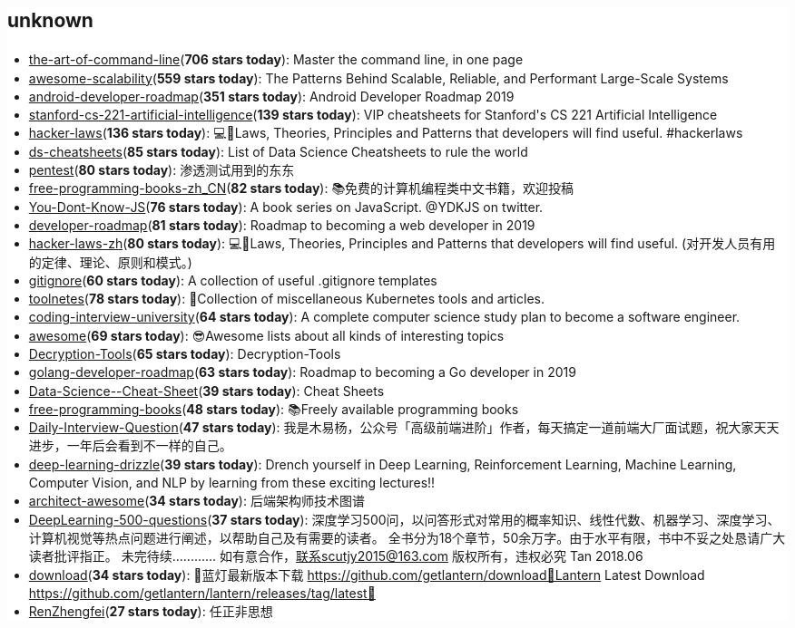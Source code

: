 ## unknown
* [the-art-of-command-line](https://github.com/jlevy/the-art-of-command-line)(**706 stars today**): Master the command line, in one page
* [awesome-scalability](https://github.com/binhnguyennus/awesome-scalability)(**559 stars today**): The Patterns Behind Scalable, Reliable, and Performant Large-Scale Systems
* [android-developer-roadmap](https://github.com/anacoimbrag/android-developer-roadmap)(**351 stars today**): Android Developer Roadmap 2019
* [stanford-cs-221-artificial-intelligence](https://github.com/afshinea/stanford-cs-221-artificial-intelligence)(**139 stars today**): VIP cheatsheets for Stanford's CS 221 Artificial Intelligence
* [hacker-laws](https://github.com/dwmkerr/hacker-laws)(**136 stars today**): 💻📖Laws, Theories, Principles and Patterns that developers will find useful. #hackerlaws
* [ds-cheatsheets](https://github.com/FavioVazquez/ds-cheatsheets)(**85 stars today**): List of Data Science Cheatsheets to rule the world
* [pentest](https://github.com/ring04h/pentest)(**80 stars today**): 渗透测试用到的东东
* [free-programming-books-zh_CN](https://github.com/justjavac/free-programming-books-zh_CN)(**82 stars today**): 📚免费的计算机编程类中文书籍，欢迎投稿
* [You-Dont-Know-JS](https://github.com/getify/You-Dont-Know-JS)(**76 stars today**): A book series on JavaScript. @YDKJS on twitter.
* [developer-roadmap](https://github.com/kamranahmedse/developer-roadmap)(**81 stars today**): Roadmap to becoming a web developer in 2019
* [hacker-laws-zh](https://github.com/nusr/hacker-laws-zh)(**80 stars today**): 💻📖Laws, Theories, Principles and Patterns that developers will find useful. (对开发人员有用的定律、理论、原则和模式。)
* [gitignore](https://github.com/github/gitignore)(**60 stars today**): A collection of useful .gitignore templates
* [toolnetes](https://github.com/Aracki/toolnetes)(**78 stars today**): 🔧Collection of miscellaneous Kubernetes tools and articles.
* [coding-interview-university](https://github.com/jwasham/coding-interview-university)(**64 stars today**): A complete computer science study plan to become a software engineer.
* [awesome](https://github.com/sindresorhus/awesome)(**69 stars today**): 😎Awesome lists about all kinds of interesting topics
* [Decryption-Tools](https://github.com/jiansiting/Decryption-Tools)(**65 stars today**): Decryption-Tools
* [golang-developer-roadmap](https://github.com/Alikhll/golang-developer-roadmap)(**63 stars today**): Roadmap to becoming a Go developer in 2019
* [Data-Science--Cheat-Sheet](https://github.com/abhat222/Data-Science--Cheat-Sheet)(**39 stars today**): Cheat Sheets
* [free-programming-books](https://github.com/EbookFoundation/free-programming-books)(**48 stars today**): 📚Freely available programming books
* [Daily-Interview-Question](https://github.com/Advanced-Frontend/Daily-Interview-Question)(**47 stars today**): 我是木易杨，公众号「高级前端进阶」作者，每天搞定一道前端大厂面试题，祝大家天天进步，一年后会看到不一样的自己。
* [deep-learning-drizzle](https://github.com/kmario23/deep-learning-drizzle)(**39 stars today**): Drench yourself in Deep Learning, Reinforcement Learning, Machine Learning, Computer Vision, and NLP by learning from these exciting lectures!!
* [architect-awesome](https://github.com/xingshaocheng/architect-awesome)(**34 stars today**): 后端架构师技术图谱
* [DeepLearning-500-questions](https://github.com/scutan90/DeepLearning-500-questions)(**37 stars today**): 深度学习500问，以问答形式对常用的概率知识、线性代数、机器学习、深度学习、计算机视觉等热点问题进行阐述，以帮助自己及有需要的读者。 全书分为18个章节，50余万字。由于水平有限，书中不妥之处恳请广大读者批评指正。 未完待续............ 如有意合作，联系scutjy2015@163.com 版权所有，违权必究 Tan 2018.06
* [download](https://github.com/getlantern/download)(**34 stars today**): 🔴蓝灯最新版本下载 https://github.com/getlantern/download🔴Lantern Latest Download https://github.com/getlantern/lantern/releases/tag/latest🔴
* [RenZhengfei](https://github.com/ttpianobirds/RenZhengfei)(**27 stars today**): 任正非思想
